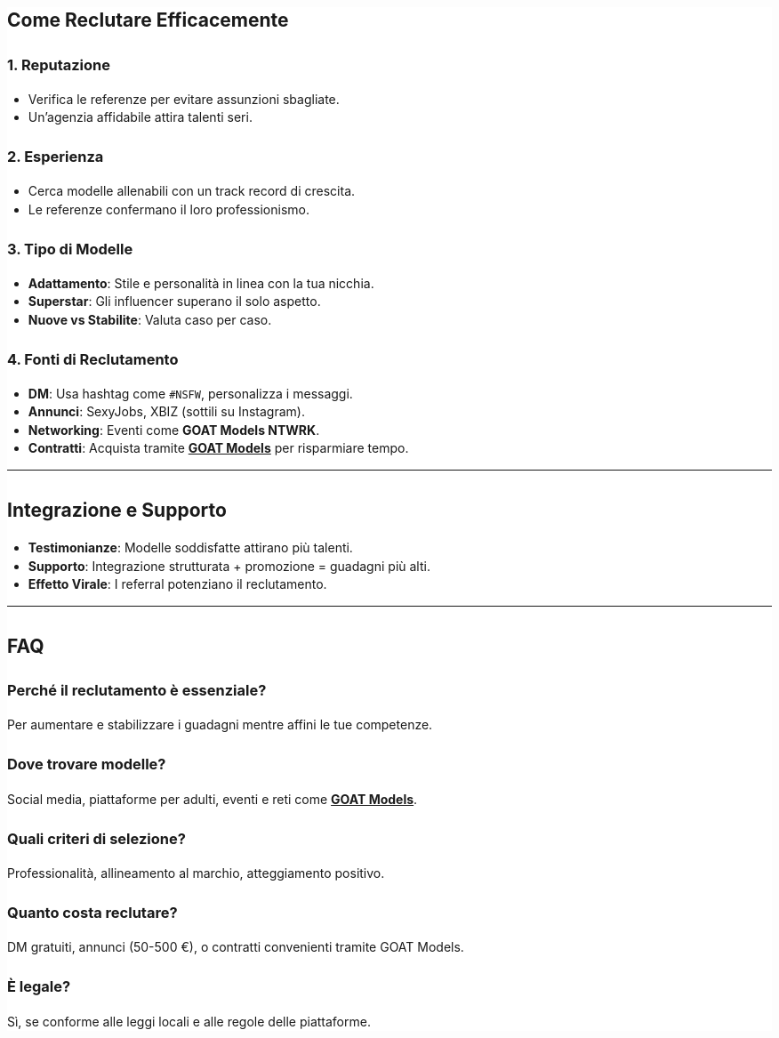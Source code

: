 
## Come Reclutare Efficacemente
### 1. Reputazione
- Verifica le referenze per evitare assunzioni sbagliate.  
- Un’agenzia affidabile attira talenti seri.

### 2. Esperienza
- Cerca modelle allenabili con un track record di crescita.  
- Le referenze confermano il loro professionismo.

### 3. Tipo di Modelle
- **Adattamento**: Stile e personalità in linea con la tua nicchia.  
- **Superstar**: Gli influencer superano il solo aspetto.  
- **Nuove vs Stabilite**: Valuta caso per caso.

### 4. Fonti di Reclutamento
- **DM**: Usa hashtag come `#NSFW`, personalizza i messaggi.  
- **Annunci**: SexyJobs, XBIZ (sottili su Instagram).  
- **Networking**: Eventi come **GOAT Models NTWRK**.  
- **Contratti**: Acquista tramite [**GOAT Models**](https://t.me/+V9PkpLcSUUwzMGFk) per risparmiare tempo.

---

## Integrazione e Supporto
- **Testimonianze**: Modelle soddisfatte attirano più talenti.  
- **Supporto**: Integrazione strutturata + promozione = guadagni più alti.  
- **Effetto Virale**: I referral potenziano il reclutamento.

---

## FAQ
### Perché il reclutamento è essenziale?
Per aumentare e stabilizzare i guadagni mentre affini le tue competenze.

### Dove trovare modelle?
Social media, piattaforme per adulti, eventi e reti come [**GOAT Models**](https://t.me/+V9PkpLcSUUwzMGFk).

### Quali criteri di selezione?
Professionalità, allineamento al marchio, atteggiamento positivo.

### Quanto costa reclutare?
DM gratuiti, annunci (50-500 €), o contratti convenienti tramite GOAT Models.

### È legale?
Sì, se conforme alle leggi locali e alle regole delle piattaforme.
